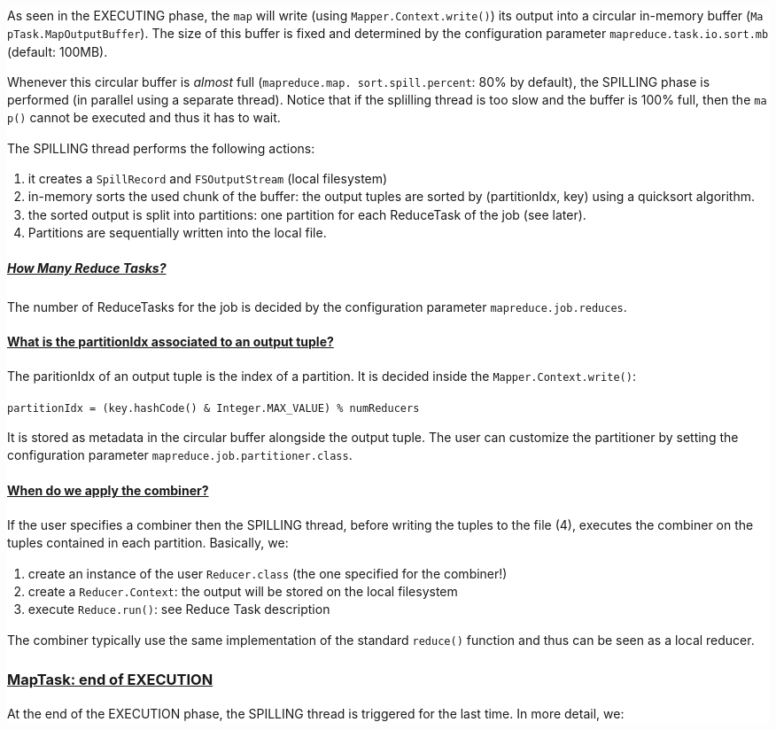 As seen in the EXECUTING phase, the `map` will write (using `Mapper.Context.write()`) its output into a circular in-memory buffer (`MapTask.MapOutputBuffer`). The size of this buffer is fixed and determined by the configuration parameter `mapreduce.task.io.sort.mb` (default: 100MB).

Whenever this circular buffer is *almost* full (`mapreduce.map.
sort.spill.percent`: 80% by default), the SPILLING phase is performed (in parallel using a separate thread). Notice that if the splilling thread is too slow and the buffer is 100% full, then the `map()` cannot be executed and thus it has to wait.

The SPILLING thread performs the following actions:

 1. it creates a `SpillRecord` and `FSOutputStream` (local filesystem)
 2. in-memory sorts the used chunk of the buffer: the output tuples are sorted by (partitionIdx, key) using a quicksort algorithm.
 3. the sorted output is split into partitions: one partition for each ReduceTask of the job (see later).
 4. Partitions are sequentially written into the local file.

##### <a href="#how-many-reduce-tasks" id="how-many-reduce-tasks">How Many Reduce Tasks?</a>

The number of ReduceTasks for the job is decided by the configuration parameter `mapreduce.job.reduces`.

#### <a href="#what-is-the-partitionidx-associated-to-an-output-tuple" id="what-is-the-partitionidx-associated-to-an-output-tuple">What is the partitionIdx associated to an output tuple?</a>

The paritionIdx of an output tuple is the index of a partition. It is decided inside the `Mapper.Context.write()`:

    partitionIdx = (key.hashCode() & Integer.MAX_VALUE) % numReducers

It is stored as metadata in the circular buffer alongside the output tuple. The user can customize the partitioner by setting the configuration parameter `mapreduce.job.partitioner.class`.

#### <a href="#when-do-we-apply-the-combiner" id="when-do-we-apply-the-combiner">When do we apply the combiner?</a>

If the user specifies a combiner then the SPILLING thread, before writing the tuples to the file (4), executes the combiner on the tuples contained in each partition. Basically, we:

 1. create an instance of the user `Reducer.class` (the one specified for the combiner!)
 2. create a `Reducer.Context`: the output will be stored on the local filesystem
 3. execute `Reduce.run()`: see Reduce Task description

The combiner typically use the same implementation of the
standard `reduce()` function and thus can be seen as a local reducer.

### <a href="#maptask-end-of-execution" id="maptask-end-of-execution">MapTask: end of EXECUTION</a>

At the end of the EXECUTION phase, the SPILLING thread is triggered for the last time. In more detail, we:

